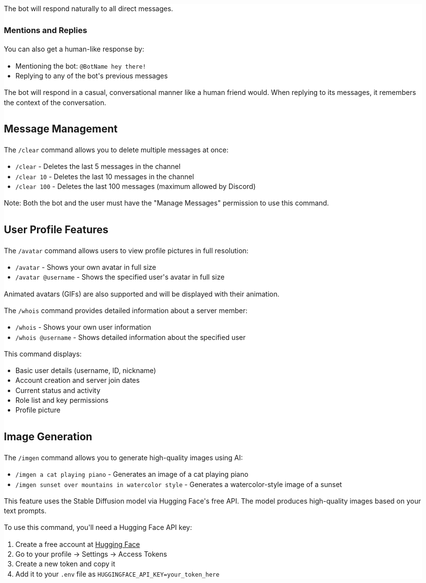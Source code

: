 The bot will respond naturally to all direct messages.

### Mentions and Replies
You can also get a human-like response by:
- Mentioning the bot: `@BotName hey there!`
- Replying to any of the bot's previous messages

The bot will respond in a casual, conversational manner like a human friend would. When replying to its messages, it remembers the context of the conversation.

## Message Management

The `/clear` command allows you to delete multiple messages at once:
- `/clear` - Deletes the last 5 messages in the channel
- `/clear 10` - Deletes the last 10 messages in the channel
- `/clear 100` - Deletes the last 100 messages (maximum allowed by Discord)

Note: Both the bot and the user must have the "Manage Messages" permission to use this command.

## User Profile Features

The `/avatar` command allows users to view profile pictures in full resolution:
- `/avatar` - Shows your own avatar in full size
- `/avatar @username` - Shows the specified user's avatar in full size

Animated avatars (GIFs) are also supported and will be displayed with their animation.

The `/whois` command provides detailed information about a server member:
- `/whois` - Shows your own user information
- `/whois @username` - Shows detailed information about the specified user

This command displays:
- Basic user details (username, ID, nickname)
- Account creation and server join dates
- Current status and activity
- Role list and key permissions
- Profile picture

## Image Generation

The `/imgen` command allows you to generate high-quality images using AI:
- `/imgen a cat playing piano` - Generates an image of a cat playing piano
- `/imgen sunset over mountains in watercolor style` - Generates a watercolor-style image of a sunset

This feature uses the Stable Diffusion model via Hugging Face's free API. The model produces high-quality images based on your text prompts.

To use this command, you'll need a Hugging Face API key:
1. Create a free account at [Hugging Face](https://huggingface.co/)
2. Go to your profile → Settings → Access Tokens
3. Create a new token and copy it
4. Add it to your `.env` file as `HUGGINGFACE_API_KEY=your_token_here`

